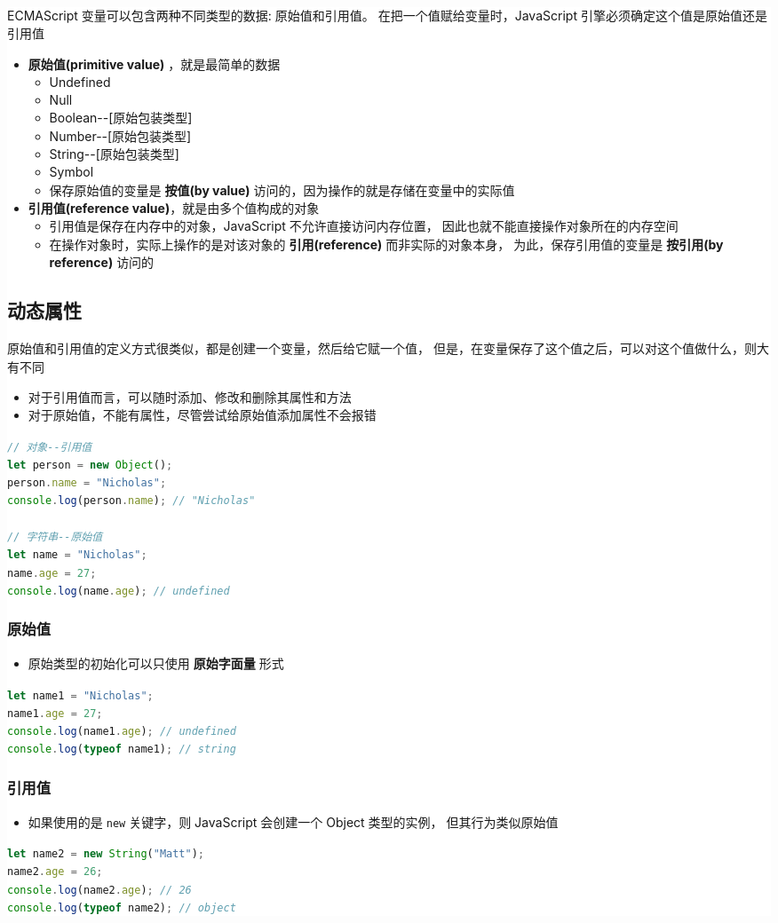 ECMAScript 变量可以包含两种不同类型的数据: 原始值和引用值。
在把一个值赋给变量时，JavaScript 引擎必须确定这个值是原始值还是引用值

* **原始值(primitive value)** ，就是最简单的数据
    - Undefined
    - Null
    - Boolean--[原始包装类型]
    - Number--[原始包装类型]
    - String--[原始包装类型]
    - Symbol
    - 保存原始值的变量是 **按值(by value)** 访问的，因为操作的就是存储在变量中的实际值
* **引用值(reference value)**，就是由多个值构成的对象
    - 引用值是保存在内存中的对象，JavaScript 不允许直接访问内存位置，
      因此也就不能直接操作对象所在的内存空间
    - 在操作对象时，实际上操作的是对该对象的 **引用(reference)** 而非实际的对象本身，
      为此，保存引用值的变量是 **按引用(by reference)** 访问的

## 动态属性

原始值和引用值的定义方式很类似，都是创建一个变量，然后给它赋一个值，
但是，在变量保存了这个值之后，可以对这个值做什么，则大有不同

* 对于引用值而言，可以随时添加、修改和删除其属性和方法
* 对于原始值，不能有属性，尽管尝试给原始值添加属性不会报错

```js
// 对象--引用值
let person = new Object();
person.name = "Nicholas";
console.log(person.name); // "Nicholas"

// 字符串--原始值
let name = "Nicholas";
name.age = 27;
console.log(name.age); // undefined
```

### 原始值

* 原始类型的初始化可以只使用 **原始字面量** 形式

```js
let name1 = "Nicholas";
name1.age = 27;
console.log(name1.age); // undefined
console.log(typeof name1); // string
```

### 引用值
	
* 如果使用的是 `new` 关键字，则 JavaScript 会创建一个 Object 类型的实例，
  但其行为类似原始值

```js
let name2 = new String("Matt");
name2.age = 26;
console.log(name2.age); // 26
console.log(typeof name2); // object
```

